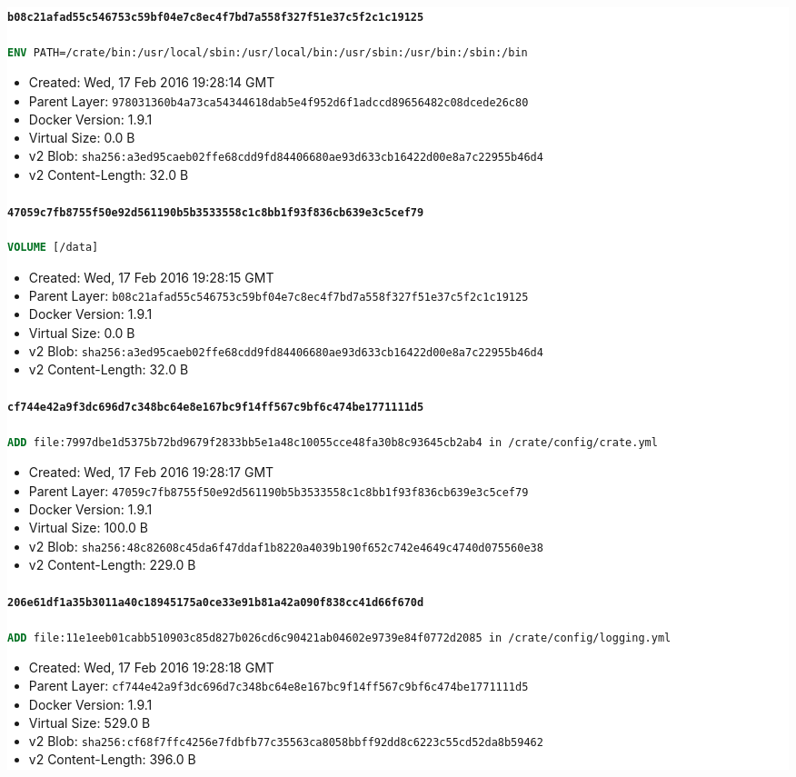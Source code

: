 #### `b08c21afad55c546753c59bf04e7c8ec4f7bd7a558f327f51e37c5f2c1c19125`

```dockerfile
ENV PATH=/crate/bin:/usr/local/sbin:/usr/local/bin:/usr/sbin:/usr/bin:/sbin:/bin
```

-	Created: Wed, 17 Feb 2016 19:28:14 GMT
-	Parent Layer: `978031360b4a73ca54344618dab5e4f952d6f1adccd89656482c08dcede26c80`
-	Docker Version: 1.9.1
-	Virtual Size: 0.0 B
-	v2 Blob: `sha256:a3ed95caeb02ffe68cdd9fd84406680ae93d633cb16422d00e8a7c22955b46d4`
-	v2 Content-Length: 32.0 B

#### `47059c7fb8755f50e92d561190b5b3533558c1c8bb1f93f836cb639e3c5cef79`

```dockerfile
VOLUME [/data]
```

-	Created: Wed, 17 Feb 2016 19:28:15 GMT
-	Parent Layer: `b08c21afad55c546753c59bf04e7c8ec4f7bd7a558f327f51e37c5f2c1c19125`
-	Docker Version: 1.9.1
-	Virtual Size: 0.0 B
-	v2 Blob: `sha256:a3ed95caeb02ffe68cdd9fd84406680ae93d633cb16422d00e8a7c22955b46d4`
-	v2 Content-Length: 32.0 B

#### `cf744e42a9f3dc696d7c348bc64e8e167bc9f14ff567c9bf6c474be1771111d5`

```dockerfile
ADD file:7997dbe1d5375b72bd9679f2833bb5e1a48c10055cce48fa30b8c93645cb2ab4 in /crate/config/crate.yml
```

-	Created: Wed, 17 Feb 2016 19:28:17 GMT
-	Parent Layer: `47059c7fb8755f50e92d561190b5b3533558c1c8bb1f93f836cb639e3c5cef79`
-	Docker Version: 1.9.1
-	Virtual Size: 100.0 B
-	v2 Blob: `sha256:48c82608c45da6f47ddaf1b8220a4039b190f652c742e4649c4740d075560e38`
-	v2 Content-Length: 229.0 B

#### `206e61df1a35b3011a40c18945175a0ce33e91b81a42a090f838cc41d66f670d`

```dockerfile
ADD file:11e1eeb01cabb510903c85d827b026cd6c90421ab04602e9739e84f0772d2085 in /crate/config/logging.yml
```

-	Created: Wed, 17 Feb 2016 19:28:18 GMT
-	Parent Layer: `cf744e42a9f3dc696d7c348bc64e8e167bc9f14ff567c9bf6c474be1771111d5`
-	Docker Version: 1.9.1
-	Virtual Size: 529.0 B
-	v2 Blob: `sha256:cf68f7ffc4256e7fdbfb77c35563ca8058bbff92dd8c6223c55cd52da8b59462`
-	v2 Content-Length: 396.0 B
